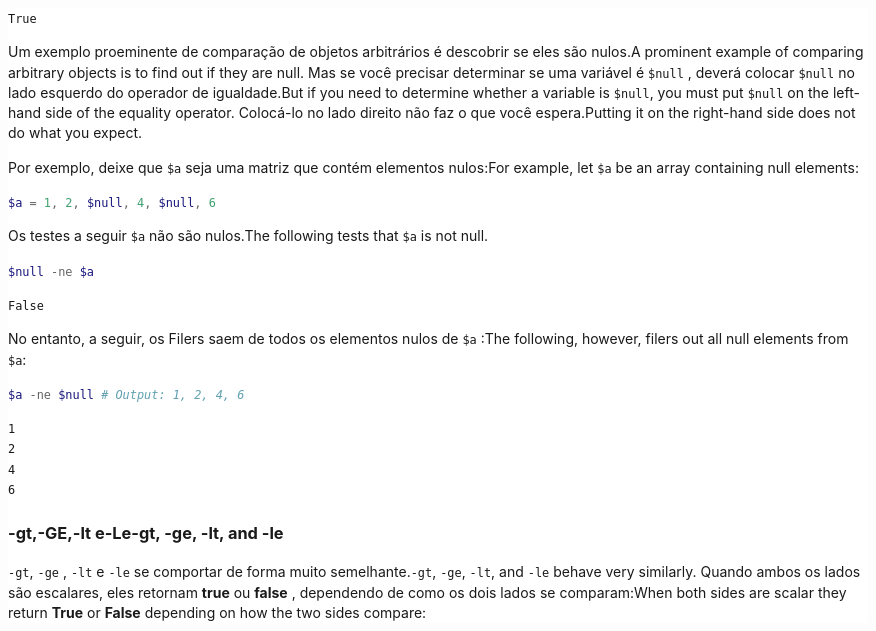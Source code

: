 ```Output
True
```

<span data-ttu-id="edcfe-182">Um exemplo proeminente de comparação de objetos arbitrários é descobrir se eles são nulos.</span><span class="sxs-lookup"><span data-stu-id="edcfe-182">A prominent example of comparing arbitrary objects is to find out if they are null.</span></span> <span data-ttu-id="edcfe-183">Mas se você precisar determinar se uma variável é `$null` , deverá colocar `$null` no lado esquerdo do operador de igualdade.</span><span class="sxs-lookup"><span data-stu-id="edcfe-183">But if you need to determine whether a variable is `$null`, you must put `$null` on the left-hand side of the equality operator.</span></span> <span data-ttu-id="edcfe-184">Colocá-lo no lado direito não faz o que você espera.</span><span class="sxs-lookup"><span data-stu-id="edcfe-184">Putting it on the right-hand side does not do what you expect.</span></span>

<span data-ttu-id="edcfe-185">Por exemplo, deixe que `$a` seja uma matriz que contém elementos nulos:</span><span class="sxs-lookup"><span data-stu-id="edcfe-185">For example, let `$a` be an array containing null elements:</span></span>

```powershell
$a = 1, 2, $null, 4, $null, 6
```

<span data-ttu-id="edcfe-186">Os testes a seguir `$a` não são nulos.</span><span class="sxs-lookup"><span data-stu-id="edcfe-186">The following tests that `$a` is not null.</span></span>

```powershell
$null -ne $a
```

```output
False
```

<span data-ttu-id="edcfe-187">No entanto, a seguir, os Filers saem de todos os elementos nulos de `$a` :</span><span class="sxs-lookup"><span data-stu-id="edcfe-187">The following, however, filers out all null elements from `$a`:</span></span>

```powershell
$a -ne $null # Output: 1, 2, 4, 6
```

```output
1
2
4
6
```

### <a name="-gt--ge--lt-and--le"></a><span data-ttu-id="edcfe-188">-gt,-GE,-lt e-Le</span><span class="sxs-lookup"><span data-stu-id="edcfe-188">-gt, -ge, -lt, and -le</span></span>

<span data-ttu-id="edcfe-189">`-gt`, `-ge` , `-lt` e `-le` se comportar de forma muito semelhante.</span><span class="sxs-lookup"><span data-stu-id="edcfe-189">`-gt`, `-ge`, `-lt`, and `-le` behave very similarly.</span></span> <span data-ttu-id="edcfe-190">Quando ambos os lados são escalares, eles retornam **true** ou **false** , dependendo de como os dois lados se comparam:</span><span class="sxs-lookup"><span data-stu-id="edcfe-190">When both sides are scalar they return **True** or **False** depending on how the two sides compare:</span></span>
